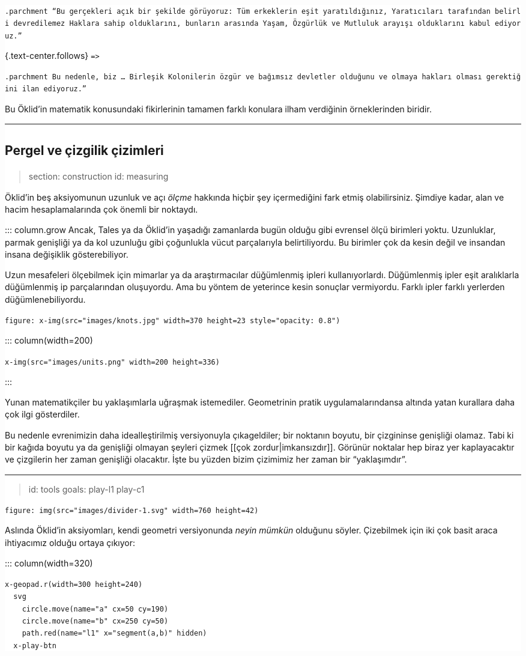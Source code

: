     .parchment “Bu gerçekleri açık bir şekilde görüyoruz: Tüm erkeklerin eşit yaratıldığınız, Yaratıcıları tarafından belirli devredilemez Haklara sahip olduklarını, bunların arasında Yaşam, Özgürlük ve Mutluluk arayışı olduklarını kabul ediyoruz.”

{.text-center.follows} `=>`

    .parchment Bu nedenle, biz … Birleşik Kolonilerin özgür ve bağımsız devletler olduğunu ve olmaya hakları olması gerektiğini ilan ediyoruz.”

Bu Öklid’in matematik konusundaki fikirlerinin tamamen farklı konulara ilham verdiğinin örneklerinden biridir.

---

## Pergel ve çizgilik çizimleri

> section: construction
> id: measuring

Öklid’in beş aksiyomunun uzunluk ve açı _ölçme_ hakkında hiçbir şey içermediğini fark etmiş olabilirsiniz. Şimdiye kadar, alan ve hacim hesaplamalarında çok önemli bir noktaydı.

::: column.grow
Ancak, Tales ya da Öklid’in yaşadığı zamanlarda  bugün olduğu gibi evrensel ölçü birimleri yoktu. Uzunluklar, parmak genişliği ya da kol uzunluğu gibi çoğunlukla vücut parçalarıyla belirtiliyordu. Bu birimler çok da kesin değil ve insandan insana değişiklik gösterebiliyor.

Uzun mesafeleri ölçebilmek için mimarlar  ya da araştırmacılar düğümlenmiş ipleri kullanıyorlardı. Düğümlenmiş ipler eşit aralıklarla düğümlenmiş ip parçalarından oluşuyordu. Ama bu yöntem de yeterince kesin sonuçlar vermiyordu. Farklı ipler farklı yerlerden düğümlenebiliyordu.

    figure: x-img(src="images/knots.jpg" width=370 height=23 style="opacity: 0.8")

::: column(width=200)

    x-img(src="images/units.png" width=200 height=336)

:::

Yunan matematikçiler bu yaklaşımlarla uğraşmak istemediler. Geometrinin pratik uygulamalarındansa altında yatan kurallara daha çok ilgi gösterdiler.

Bu nedenle evrenimizin daha idealleştirilmiş versiyonuyla çıkageldiler; bir noktanın boyutu, bir çizgininse genişliği olamaz. Tabi ki bir kağıda boyutu ya da genişliği olmayan şeyleri çizmek [[çok zordur|imkansızdır]]. Görünür noktalar hep biraz yer kaplayacaktır ve çizgilerin her zaman genişliği olacaktır. İşte bu yüzden bizim çizimimiz her zaman bir “yaklaşımdır”. 

---
> id: tools
> goals: play-l1 play-c1

    figure: img(src="images/divider-1.svg" width=760 height=42)

Aslında Öklid’in aksiyomları, kendi geometri versiyonunda _neyin mümkün_ olduğunu söyler. Çizebilmek için iki çok basit araca ihtiyacımız olduğu ortaya çıkıyor:

::: column(width=320)

    x-geopad.r(width=300 height=240)
      svg
        circle.move(name="a" cx=50 cy=190)
        circle.move(name="b" cx=250 cy=50)
        path.red(name="l1" x="segment(a,b)" hidden)
      x-play-btn
